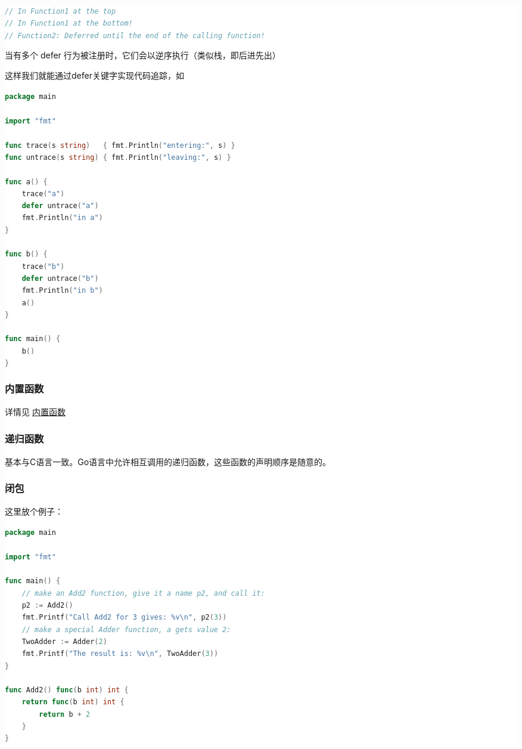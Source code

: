 ```Go
// In Function1 at the top
// In Function1 at the bottom!
// Function2: Deferred until the end of the calling function!
```

当有多个 defer 行为被注册时，它们会以逆序执行（类似栈，即后进先出）

这样我们就能通过defer关键字实现代码追踪，如

```Go
package main

import "fmt"

func trace(s string)   { fmt.Println("entering:", s) }
func untrace(s string) { fmt.Println("leaving:", s) }

func a() {
    trace("a")
    defer untrace("a")
    fmt.Println("in a")
}

func b() {
    trace("b")
    defer untrace("b")
    fmt.Println("in b")
    a()
}

func main() {
    b()
}
```

### 内置函数

详情见 [内置函数](https://learnku.com/docs/the-way-to-go/built-in-function/3603)

### 递归函数

基本与C语言一致。Go语言中允许相互调用的递归函数，这些函数的声明顺序是随意的。

### 闭包

这里放个例子：

```Go
package main

import "fmt"

func main() {
    // make an Add2 function, give it a name p2, and call it:
    p2 := Add2()
    fmt.Printf("Call Add2 for 3 gives: %v\n", p2(3))
    // make a special Adder function, a gets value 2:
    TwoAdder := Adder(2)
    fmt.Printf("The result is: %v\n", TwoAdder(3))
}

func Add2() func(b int) int {
    return func(b int) int {
        return b + 2
    }
}
```